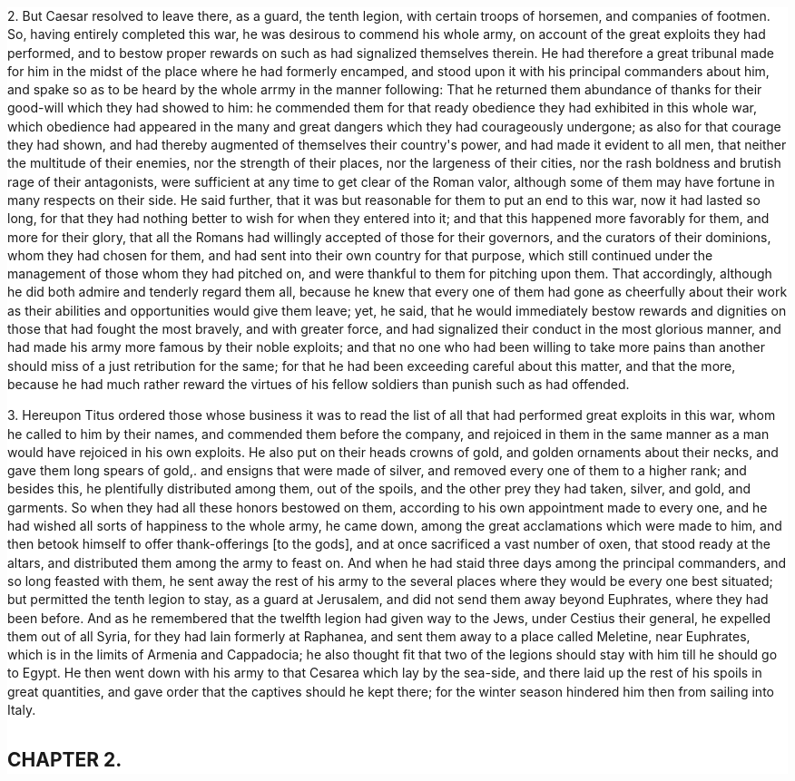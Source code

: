 <a id="v1_2"></a>2\. But Caesar resolved to leave there, as a guard, the tenth legion, with certain troops of horsemen, and companies of footmen. So, having entirely completed this war, he was desirous to commend his whole army, on account of the great exploits they had performed, and to bestow proper rewards on such as had signalized themselves therein. He had therefore a great tribunal made for him in the midst of the place where he had formerly encamped, and stood upon it with his principal commanders about him, and spake so as to be heard by the whole arrmy in the manner following: That he returned them abundance of thanks for their good-will which they had showed to him: he commended them for that ready obedience they had exhibited in this whole war, which obedience had appeared in the many and great dangers which they had courageously undergone; as also for that courage they had shown, and had thereby augmented of themselves their country's power, and had made it evident to all men, that neither the multitude of their enemies, nor the strength of their places, nor the largeness of their cities, nor the rash boldness and brutish rage of their antagonists, were sufficient at any time to get clear of the Roman valor, although some of them may have fortune in many respects on their side. He said further, that it was but reasonable for them to put an end to this war, now it had lasted so long, for that they had nothing better to wish for when they entered into it; and that this happened more favorably for them, and more for their glory, that all the Romans had willingly accepted of those for their governors, and the curators of their dominions, whom they had chosen for them, and had sent into their own country for that purpose, which still continued under the management of those whom they had pitched on, and were thankful to them for pitching upon them. That accordingly, although he did both admire and tenderly regard them all, because he knew that every one of them had gone as cheerfully about their work as their abilities and opportunities would give them leave; yet, he said, that he would immediately bestow rewards and dignities on those that had fought the most bravely, and with greater force, and had signalized their conduct in the most glorious manner, and had made his army more famous by their noble exploits; and that no one who had been willing to take more pains than another should miss of a just retribution for the same; for that he had been exceeding careful about this matter, and that the more, because he had much rather reward the virtues of his fellow soldiers than punish such as had offended.

<a id="v1_3"></a>3\. Hereupon Titus ordered those whose business it was to read the list of all that had performed great exploits in this war, whom he called to him by their names, and commended them before the company, and rejoiced in them in the same manner as a man would have rejoiced in his own exploits. He also put on their heads crowns of gold, and golden ornaments about their necks, and gave them long spears of gold,. and ensigns that were made of silver, and removed every one of them to a higher rank; and besides this, he plentifully distributed among them, out of the spoils, and the other prey they had taken, silver, and gold, and garments. So when they had all these honors bestowed on them, according to his own appointment made to every one, and he had wished all sorts of happiness to the whole army, he came down, among the great acclamations which were made to him, and then betook himself to offer thank-offerings \[to the gods\], and at once sacrificed a vast number of oxen, that stood ready at the altars, and distributed them among the army to feast on. And when he had staid three days among the principal commanders, and so long feasted with them, he sent away the rest of his army to the several places where they would be every one best situated; but permitted the tenth legion to stay, as a guard at Jerusalem, and did not send them away beyond Euphrates, where they had been before. And as he remembered that the twelfth legion had given way to the Jews, under Cestius their general, he expelled them out of all Syria, for they had lain formerly at Raphanea, and sent them away to a place called Meletine, near Euphrates, which is in the limits of Armenia and Cappadocia; he also thought fit that two of the legions should stay with him till he should go to Egypt. He then went down with his army to that Cesarea which lay by the sea-side, and there laid up the rest of his spoils in great quantities, and gave order that the captives should he kept there; for the winter season hindered him then from sailing into Italy.

## CHAPTER 2.


[^1]: War 7.1a Why the great Bochart should say, (De Phoenic. Colon. B. II. ch. iv.,) that“ there are in this clause of Josephus as many mistakes as words,” I do by no means understand. Josephus thought Melchisedek first built, or rather rebuilt and adorned, this city, and that it was then called Salem, as Psalm 76:2; afterwards came to be called Jerusalem; and that Melchisedek, being a priest as well as a king, built to the true God therein a temple, or place for public Divine worship and sacrifice; all which things may be very true for aught we know to the contrary. And for the word, or temple, as if it must needs belong to the great temple built by Solomon long afterward, Josephus himself uses, for the small tabernacle of Moses, Antiq. B. III. ch. 6. sect. 4; see also Antiq. B. lit. ch. 6. sect. 1; as he here presently uses, for a large and splendid synagogue of the Jews at Antioch, B. VII. ch. 3. sect. 3.
[^2]: War 7.2a This Tereutius Rufus, as Reland in part observes here, is the same person whom the Talmudists call Turnus Rufus; of whom they relate, that “he ploughed up Sion as a field, and made Jerusalem become as heaps, and the mountain of the house as the high Idaces of a forest;” which was long before foretold by the prophet Micah, ch. 3:12, and quoted from him in the prophecies of Jeremiah, ch. 26:18.
[^3]: War 7.3a See Ecclesiastes 8:11.
[^4]: War 7.4a This Berytus was certainly a Roman colony, and has coins extant that witness the same, as Hudson and Spanheim inform us. See the note on Antiq. B. XVI: ch. 11. sect. 1.
[^5]: War 7.5a The Jews at Antioch and Alexandria, the two principal cities in all the East, had allowed them, both by the Macedonians, and afterwards by the Romans, a governor of their own, who was exempt from the jurisdiction of the other civil governors. He was called sometimes barely “governor,” sometimes “ethnarch,” and \[at Alexandria\] “alabarch,” as Dr. Hudson takes notice on this place out of Fuller's Miscellanies. They had the like governor or governors allowed them at Babylon under their captivity there, as the history of Susanna implies.
[^6]: War 7.6a This Classicus, and Civilis, and Cerealis are names well known in Tacitus; the two former as moving sedition against the Romans, and the last as sent to repress them by Vespasian, just as they are here described in Josephus; which is the case also of Fontellis Agrippa and Rubrius Gallup, i, sect. 3. But as to the very favorable account presently given of Domitian, particularly as to his designs in this his Gallic and German expedition, it is not a little contrary to that in Suetonius, Vesp. sect. 7. Nor are the reasons unobvious that might occasion this great diversity: Domitian was one of Josephus's patrons, and when he published these books of the Jewish war, was very young, and had hardly begun those wicked practices which rendered him so infamous afterward; while Suetonius seems to have been too young, and too low in life, to receive any remarkable favors from him; as Domitian was certainly very lewd and cruel, and generally hated, when Puetonius wrote about him.
[^7]: War 7.7a Since in these latter ages this Sabbatic River, once so famous, which, by Josephus's account here, ran every seventh day, and rested on six, but according to Pliny, Nat. Hist. 31. II, ran perpetually on six days, and rested every seventh, (though it no way appears by either of their accounts that the seventh day of this river was the Jewish seventh day or sabbath,) is quite vanished, I shall add no more about it: only see Dr. Hudson's note. In Varenius's Geography, i, 17, the reader will find several instances of such periodical fountains and. rivers, though none of their periods were that of a just week as of old this appears to have been.
[^8]: War 7.8a Vespasian and his two sons, Titus and Domitian.
[^9]: War 7.9a See the representations of these Jewish vessels as they still stand on Titus's triumphal arch at Rome, in Reland's very curious book de Spoliis Ternpli, throughout. But what, things are chiefly to be noted are these: (1.) That Josephus says the candlestick here carried in this triumph was not thoroughly like that which was used in the temple, which appears in the number of the little knobs and flowers in that on the triumphal arch not well agreeing with Moses's description, Exodus 25:31-36. (2.) The smallness of the branches in Josephus compared with the thickness of those on that arch. (3.) That the Law or Pentateuch does not appear on that arch at all, though Josephus, an eye-witness, assures us that it was carried in this procession. All which things deserve the consideration of the inquisitive reader.
[^10]: War 7.10a Spanheim observes here, that in Graceia Major and Sicily they had rue prodigiously great and durable, like this rue at Macherus,
[^11]: War 7.11a This strange account of the place and root Baaras seems to have been taken from the magicians, and the root to have been made use of in the days of Josephus, in that superstitious way of casting out demons, supposed by him to have been derived from king Solomon; of which we have already seen he had a great opinion, Antiq. B. VIII. ch. 2. sect. 5. We also may hence learn the true notion Josephus had of demons and demoniacs, exactly like that of the Jews and Christians in the New Testament, and the first four centuries. See Antiq. B. I. ch. 8. sect. 2; B. XI, ch. 2. sect. 3.
[^12]: War 7.12a It is very remarkable that Titus did not people this now desolate country of Judea, but ordered it to be all sold; nor indeed is it properly peopled at this day, but lies ready for its old inhabitants the Jews, at their future restoration. See Literal Accomplishment of Prophecies, p. 77.
[^13]: War 7.13a That the city Emmaus, or Areindus, in Josephus and others which was the place of the government of Julius Africanus were slain, to the number of one thousand seven hundred, as were the women and the children made slaves. But as Bassus thought he must perform the covenant he had made with those that had surrendered the citadel, he let them go, and restored Eleazar to them, in the beginning of the third century, and which he then procured to be rebuilt, and after which rebuilding it was called Nicopolis, is entirely different from that Emmaus which is mentioned by St. Luke 24;13; see Reland's Paleestina, lib. II. p. 429, and under the name Ammaus also. But he justly thinks that that in St. Luke may well be the same with his Ammaus before us, especially since the Greek copies here usually make it sixty furlongs distant from Jerusalem, as does St. Luke, though the Latin copies say only thirty. The place also allotted for these eight hundred soldiers, as for a Roman garrison, in this place, would most naturally be not so remote from Jerusalem as was the other Emmaus, or Nicopolis.
[^14]: War 7.14a Pliny and others confirm this strange paradox, that provisions laid up against sieges will continue good for a hundred ears, as Spanheim notes upon this place.
[^15]: War 7.15a The speeches in this and the next section, as introduced under the person of this Eleazar, are exceeding remarkable, and oil the noblest subjects, the contempt of death, and the dignity and immortality of the soul; and that not only among the Jews, but among the Indians themselves also; and are highly worthy the perusal of all the curious. It seems as if that philosophic lady who survived, ch. 9. sect. 1, 2, remembered the substance of these discourses, as spoken by Eleazar, and so Josephus clothed them in his own words: at the lowest they contain the Jewish notions on these heads, as understood then by our Josephus, and cannot but deserve a suitable regard from us.
[^16]: War 7.16a See B. II. ch. 20. sect. 2, where the number of the slain is but 10,000.
[^17]: War 7.17a Reland here sets down a parallel aphorism of one of the Jewish Rabbins, "We are born that we may die, and die that we may live.’
[^18]: War 7.18a Since Josephus here informs us that some of these Sicarii, or ruffians, went from Alexandria (which was itself in Egypt, in a large sense) into Egypt, and Thebes there situated, Reland well observes, from Vossius, that Egypt sometimes denotes Proper or Upper Egypt, as distinct from the Delta, and the lower parts near Palestine. Accordingly, as he adds, those that say it never rains in Egypt must mean the Proper or Upper Egypt, because it does sometimes rain in the other parts. See the note on Antiq. B. II. ch. 7. sect. 7, and B. III. ch. 1. sect. 6.
[^19]: War 7.19a Of this temple of Onias's building in Egypt, see the notes on Antiq. B. XIII. ch. 3. sect. 1. But whereas it is elsewhere, both of the War, B. I. ch. 1. sect. 1, and in the Antiquities as now quoted, said that this temple was like to that at Jerusalem, and here that it was not like it, but like a tower, sect. 3, there is some reason to suspect the reading here, and that either the negative particle is here to be blotted out, or the word entirely added.
[^20]: War 7.20a We must observe, that Josephus here speaks of Antiochus who profaned the temple as now alive, when Onias had leave given them by Philometer to build his temple; whereas it seems not to have been actually built till about fifteen years afterwards. Yet, because it is said in the Antiquities that Onias went to Philometer, B. XII. ch. 9. sect. 7, during the lifetime of that Antiochus, it is probable he petitioned, and perhaps obtained his leave then, though it were not actually built or finished till fifteen years afterward.